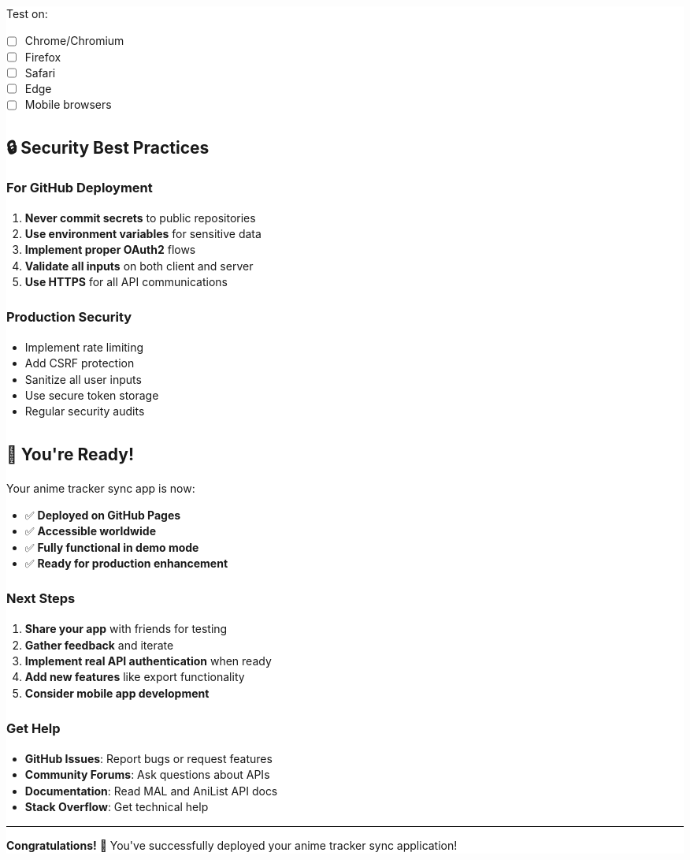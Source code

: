 Test on:
- [ ] Chrome/Chromium
- [ ] Firefox
- [ ] Safari
- [ ] Edge
- [ ] Mobile browsers

## 🔒 Security Best Practices

### For GitHub Deployment

1. **Never commit secrets** to public repositories
2. **Use environment variables** for sensitive data
3. **Implement proper OAuth2** flows
4. **Validate all inputs** on both client and server
5. **Use HTTPS** for all API communications

### Production Security

- Implement rate limiting
- Add CSRF protection  
- Sanitize all user inputs
- Use secure token storage
- Regular security audits

## 🎉 You're Ready!

Your anime tracker sync app is now:

- ✅ **Deployed on GitHub Pages**
- ✅ **Accessible worldwide**
- ✅ **Fully functional in demo mode**
- ✅ **Ready for production enhancement**

### Next Steps

1. **Share your app** with friends for testing
2. **Gather feedback** and iterate
3. **Implement real API authentication** when ready
4. **Add new features** like export functionality
5. **Consider mobile app development**

### Get Help

- **GitHub Issues**: Report bugs or request features
- **Community Forums**: Ask questions about APIs
- **Documentation**: Read MAL and AniList API docs
- **Stack Overflow**: Get technical help

---

**Congratulations!** 🎊 You've successfully deployed your anime tracker sync application!
